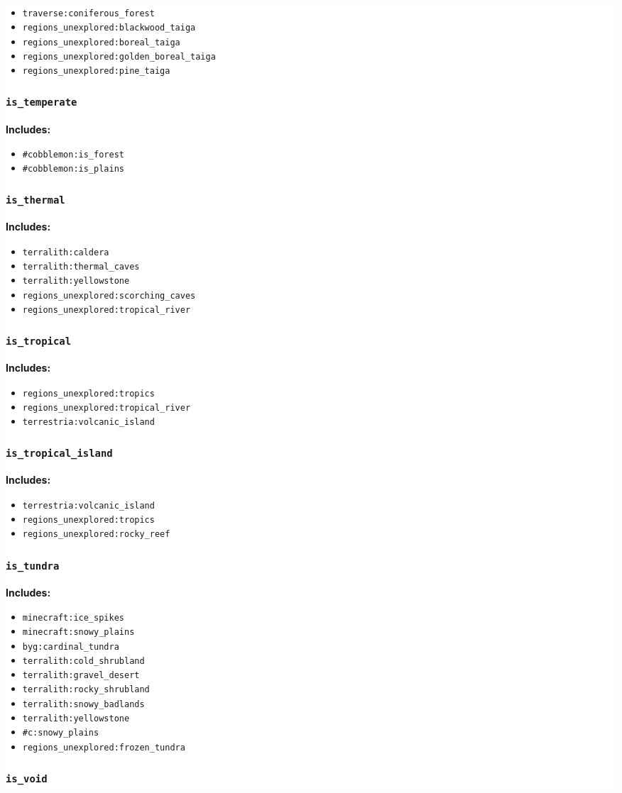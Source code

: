 - `traverse:coniferous_forest`
- `regions_unexplored:blackwood_taiga`
- `regions_unexplored:boreal_taiga`
- `regions_unexplored:golden_boreal_taiga`
- `regions_unexplored:pine_taiga`

### `is_temperate`

**Includes:**

- `#cobblemon:is_forest`
- `#cobblemon:is_plains`

### `is_thermal`

**Includes:**

- `terralith:caldera`
- `terralith:thermal_caves`
- `terralith:yellowstone`
- `regions_unexplored:scorching_caves`
- `regions_unexplored:tropical_river`

### `is_tropical`

**Includes:**

- `regions_unexplored:tropics`
- `regions_unexplored:tropical_river`
- `terrestria:volcanic_island`

### `is_tropical_island`

**Includes:**

- `terrestria:volcanic_island`
- `regions_unexplored:tropics`
- `regions_unexplored:rocky_reef`

### `is_tundra`

**Includes:**

- `minecraft:ice_spikes`
- `minecraft:snowy_plains`
- `byg:cardinal_tundra`
- `terralith:cold_shrubland`
- `terralith:gravel_desert`
- `terralith:rocky_shrubland`
- `terralith:snowy_badlands`
- `terralith:yellowstone`
- `#c:snowy_plains`
- `regions_unexplored:frozen_tundra`

### `is_void`
